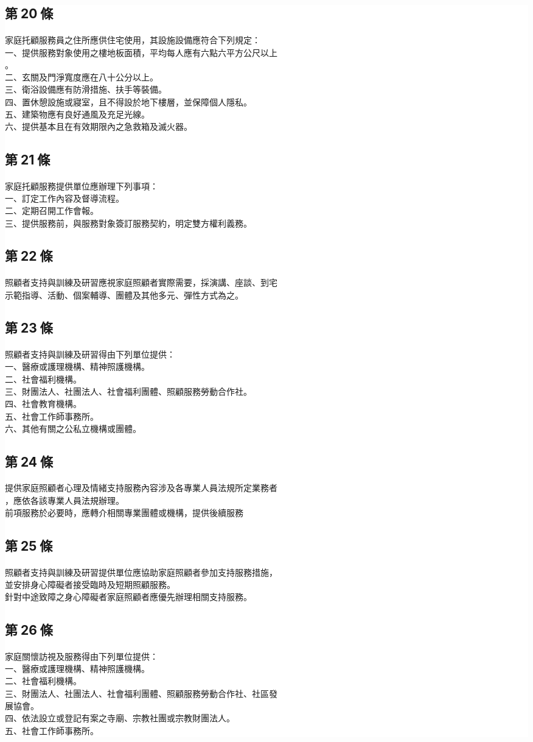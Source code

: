 第 20 條
--------
家庭托顧服務員之住所應供住宅使用，其設施設備應符合下列規定：  
一、提供服務對象使用之樓地板面積，平均每人應有六點六平方公尺以上  
    。  
二、玄關及門淨寬度應在八十公分以上。  
三、衛浴設備應有防滑措施、扶手等裝備。  
四、置休憩設施或寢室，且不得設於地下樓層，並保障個人隱私。  
五、建築物應有良好通風及充足光線。  
六、提供基本且在有效期限內之急救箱及滅火器。

第 21 條
--------
家庭托顧服務提供單位應辦理下列事項：  
一、訂定工作內容及督導流程。  
二、定期召開工作會報。  
三、提供服務前，與服務對象簽訂服務契約，明定雙方權利義務。

第 22 條
--------
照顧者支持與訓練及研習應視家庭照顧者實際需要，採演講、座談、到宅  
示範指導、活動、個案輔導、團體及其他多元、彈性方式為之。

第 23 條
--------
照顧者支持與訓練及研習得由下列單位提供：  
一、醫療或護理機構、精神照護機構。  
二、社會福利機構。  
三、財團法人、社團法人、社會福利團體、照顧服務勞動合作社。  
四、社會教育機構。  
五、社會工作師事務所。  
六、其他有關之公私立機構或團體。

第 24 條
--------
提供家庭照顧者心理及情緒支持服務內容涉及各專業人員法規所定業務者  
，應依各該專業人員法規辦理。  
前項服務於必要時，應轉介相關專業團體或機構，提供後續服務

第 25 條
--------
照顧者支持與訓練及研習提供單位應協助家庭照顧者參加支持服務措施，  
並安排身心障礙者接受臨時及短期照顧服務。  
針對中途致障之身心障礙者家庭照顧者應優先辦理相關支持服務。

第 26 條
--------
家庭關懷訪視及服務得由下列單位提供：  
一、醫療或護理機構、精神照護機構。  
二、社會福利機構。  
三、財團法人、社團法人、社會福利團體、照顧服務勞動合作社、社區發  
    展協會。  
四、依法設立或登記有案之寺廟、宗教社團或宗教財團法人。  
五、社會工作師事務所。
